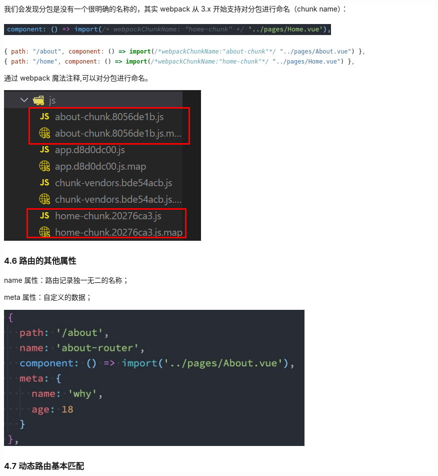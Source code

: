 我们会发现分包是没有一个很明确的名称的，其实 webpack 从 3.x 开始支持对分包进行命名（chunk name）：

![image-20220620184003852](./assets/image-20220620184003852.png)

```js
{ path: "/about", component: () => import(/*webpackChunkName:"about-chunk"*/ "../pages/About.vue") },
{ path: "/home", component: () => import(/*webpackChunkName:"home-chunk"*/ "../pages/Home.vue") },
```

通过 webpack 魔法注释,可以对分包进行命名。

![image-20221015090633407](./assets/image-20221015090639245.png)

### 4.6 路由的其他属性

name 属性：路由记录独一无二的名称；

meta 属性：自定义的数据；

![image-20220620184050681](./assets/image-20220620184050681.png)

### 4.7 动态路由基本匹配
